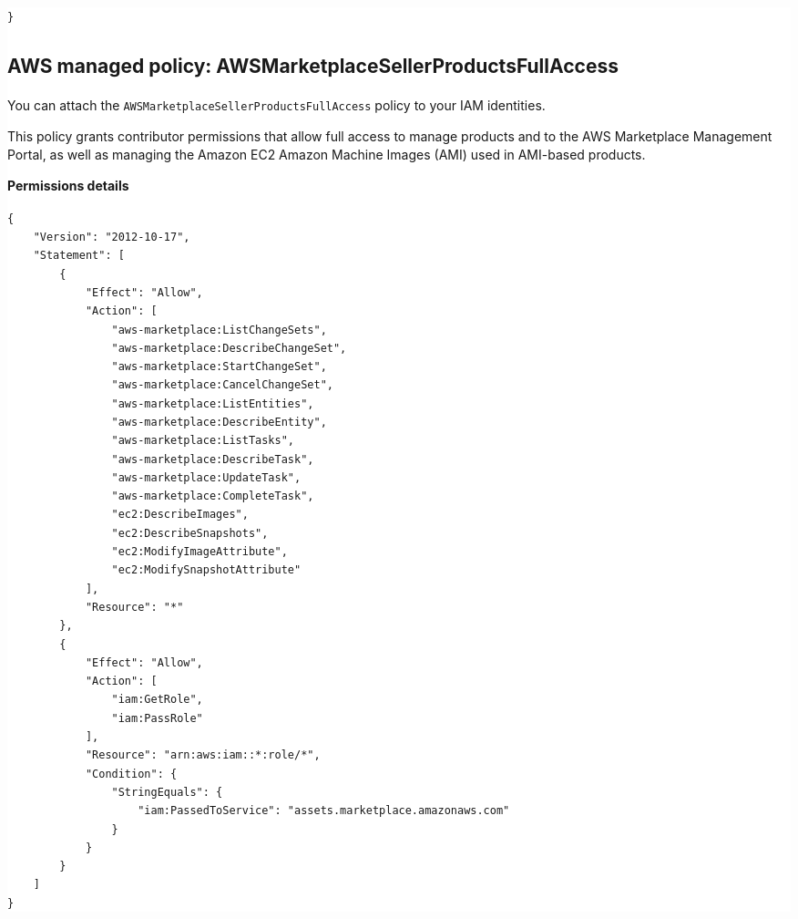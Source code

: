 ```
}
```

## AWS managed policy: AWSMarketplaceSellerProductsFullAccess<a name="security-iam-awsmanpol-awsmarketplacesellerproductsfullaccess"></a>

You can attach the `AWSMarketplaceSellerProductsFullAccess` policy to your IAM identities\.

This policy grants contributor permissions that allow full access to manage products and to the AWS Marketplace Management Portal, as well as managing the Amazon EC2 Amazon Machine Images \(AMI\) used in AMI\-based products\.

**Permissions details**

```
{
    "Version": "2012-10-17",
    "Statement": [
        {
            "Effect": "Allow",
            "Action": [
                "aws-marketplace:ListChangeSets",
                "aws-marketplace:DescribeChangeSet",
                "aws-marketplace:StartChangeSet",
                "aws-marketplace:CancelChangeSet",
                "aws-marketplace:ListEntities",
                "aws-marketplace:DescribeEntity",
                "aws-marketplace:ListTasks",
                "aws-marketplace:DescribeTask",
                "aws-marketplace:UpdateTask",
                "aws-marketplace:CompleteTask",
                "ec2:DescribeImages",
                "ec2:DescribeSnapshots",
                "ec2:ModifyImageAttribute",
                "ec2:ModifySnapshotAttribute"
            ],
            "Resource": "*"
        },
        {
            "Effect": "Allow",
            "Action": [
                "iam:GetRole",
                "iam:PassRole"
            ],
            "Resource": "arn:aws:iam::*:role/*",
            "Condition": {
                "StringEquals": {
                    "iam:PassedToService": "assets.marketplace.amazonaws.com"
                }
            }
        }
    ]
}
```
